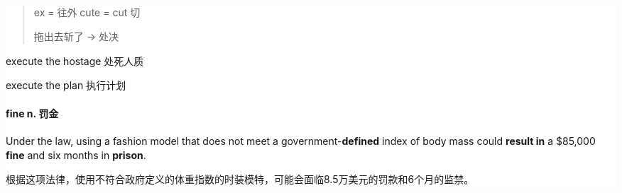 > ex = 往外  cute = cut 切
>
> 拖出去斩了 -> 处决

execute the hostage 处死人质

execute the plan 执行计划



#### fine n. 罚金

Under the law, using a fashion model that does not meet a  government-**defined** index of body mass could **result in** a  $85,000 **fine** and six months in **prison**. 

根据这项法律，使用不符合政府定义的体重指数的时装模特，可能会面临8.5万美元的罚款和6个月的监禁。
